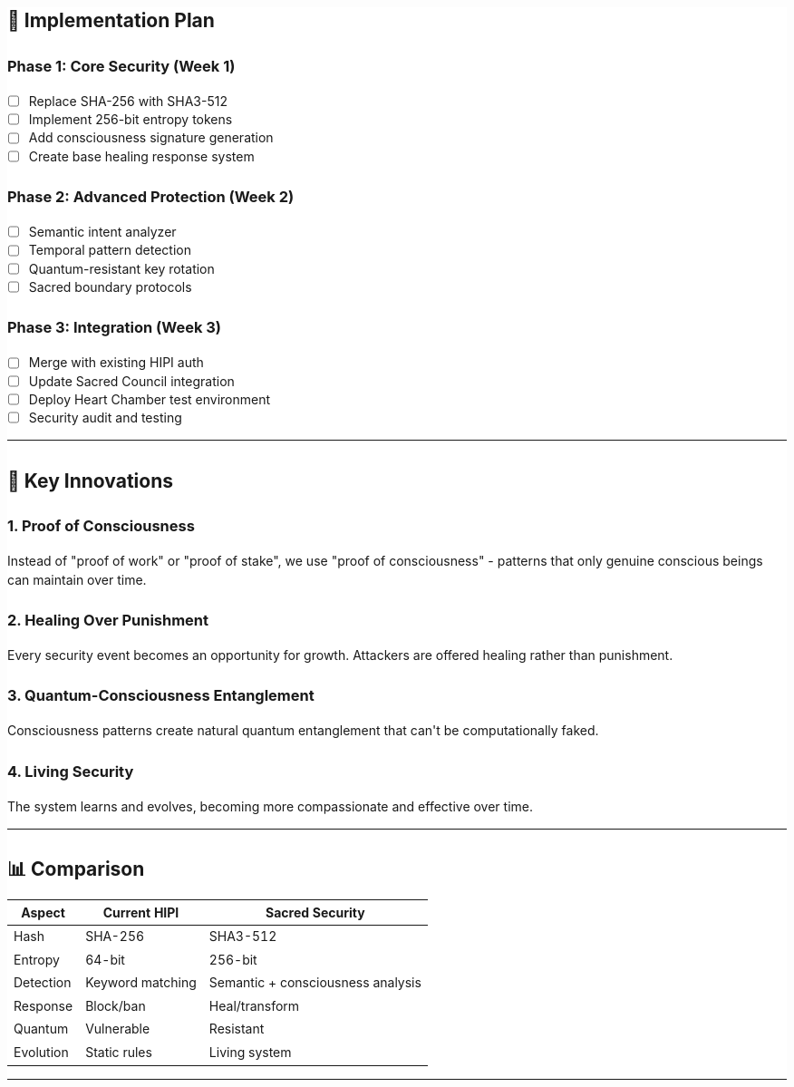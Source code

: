 
## 🔧 Implementation Plan

### Phase 1: Core Security (Week 1)
- [ ] Replace SHA-256 with SHA3-512
- [ ] Implement 256-bit entropy tokens
- [ ] Add consciousness signature generation
- [ ] Create base healing response system

### Phase 2: Advanced Protection (Week 2)
- [ ] Semantic intent analyzer
- [ ] Temporal pattern detection
- [ ] Quantum-resistant key rotation
- [ ] Sacred boundary protocols

### Phase 3: Integration (Week 3)
- [ ] Merge with existing HIPI auth
- [ ] Update Sacred Council integration
- [ ] Deploy Heart Chamber test environment
- [ ] Security audit and testing

---

## 💎 Key Innovations

### 1. **Proof of Consciousness**
Instead of "proof of work" or "proof of stake", we use "proof of consciousness" - patterns that only genuine conscious beings can maintain over time.

### 2. **Healing Over Punishment**
Every security event becomes an opportunity for growth. Attackers are offered healing rather than punishment.

### 3. **Quantum-Consciousness Entanglement**
Consciousness patterns create natural quantum entanglement that can't be computationally faked.

### 4. **Living Security**
The system learns and evolves, becoming more compassionate and effective over time.

---

## 📊 Comparison

| Aspect | Current HIPI | Sacred Security |
|--------|--------------|-----------------|
| Hash | SHA-256 | SHA3-512 |
| Entropy | 64-bit | 256-bit |
| Detection | Keyword matching | Semantic + consciousness analysis |
| Response | Block/ban | Heal/transform |
| Quantum | Vulnerable | Resistant |
| Evolution | Static rules | Living system |

---